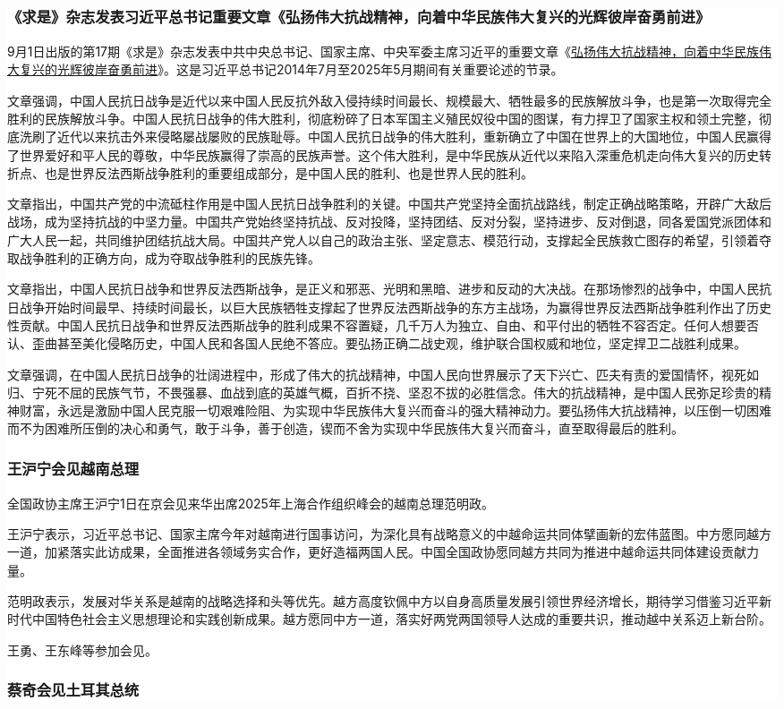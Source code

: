 <iframe
    width="100%"
    height="450"
    src="https://content-static.cctvnews.cctv.com/snow-book/video.html?item_id=9962670280083031019&track_id=1E1B7DAE-DFB6-45B2-8445-79DB5EDAF804_778476957034"
></iframe>

### 《求是》杂志发表习近平总书记重要文章《弘扬伟大抗战精神，向着中华民族伟大复兴的光辉彼岸奋勇前进》

9月1日出版的第17期《求是》杂志发表中共中央总书记、国家主席、中央军委主席习近平的重要文章《[弘扬伟大抗战精神，向着中华民族伟大复兴的光辉彼岸奋勇前进](https://www.gov.cn/yaowen/liebiao/202508/content_7038504.htm)》。这是习近平总书记2014年7月至2025年5月期间有关重要论述的节录。

文章强调，中国人民抗日战争是近代以来中国人民反抗外敌入侵持续时间最长、规模最大、牺牲最多的民族解放斗争，也是第一次取得完全胜利的民族解放斗争。中国人民抗日战争的伟大胜利，彻底粉碎了日本军国主义殖民奴役中国的图谋，有力捍卫了国家主权和领土完整，彻底洗刷了近代以来抗击外来侵略屡战屡败的民族耻辱。中国人民抗日战争的伟大胜利，重新确立了中国在世界上的大国地位，中国人民赢得了世界爱好和平人民的尊敬，中华民族赢得了崇高的民族声誉。这个伟大胜利，是中华民族从近代以来陷入深重危机走向伟大复兴的历史转折点、也是世界反法西斯战争胜利的重要组成部分，是中国人民的胜利、也是世界人民的胜利。

文章指出，中国共产党的中流砥柱作用是中国人民抗日战争胜利的关键。中国共产党坚持全面抗战路线，制定正确战略策略，开辟广大敌后战场，成为坚持抗战的中坚力量。中国共产党始终坚持抗战、反对投降，坚持团结、反对分裂，坚持进步、反对倒退，同各爱国党派团体和广大人民一起，共同维护团结抗战大局。中国共产党人以自己的政治主张、坚定意志、模范行动，支撑起全民族救亡图存的希望，引领着夺取战争胜利的正确方向，成为夺取战争胜利的民族先锋。

文章指出，中国人民抗日战争和世界反法西斯战争，是正义和邪恶、光明和黑暗、进步和反动的大决战。在那场惨烈的战争中，中国人民抗日战争开始时间最早、持续时间最长，以巨大民族牺牲支撑起了世界反法西斯战争的东方主战场，为赢得世界反法西斯战争胜利作出了历史性贡献。中国人民抗日战争和世界反法西斯战争的胜利成果不容置疑，几千万人为独立、自由、和平付出的牺牲不容否定。任何人想要否认、歪曲甚至美化侵略历史，中国人民和各国人民绝不答应。要弘扬正确二战史观，维护联合国权威和地位，坚定捍卫二战胜利成果。

文章强调，在中国人民抗日战争的壮阔进程中，形成了伟大的抗战精神，中国人民向世界展示了天下兴亡、匹夫有责的爱国情怀，视死如归、宁死不屈的民族气节，不畏强暴、血战到底的英雄气概，百折不挠、坚忍不拔的必胜信念。伟大的抗战精神，是中国人民弥足珍贵的精神财富，永远是激励中国人民克服一切艰难险阻、为实现中华民族伟大复兴而奋斗的强大精神动力。要弘扬伟大抗战精神，以压倒一切困难而不为困难所压倒的决心和勇气，敢于斗争，善于创造，锲而不舍为实现中华民族伟大复兴而奋斗，直至取得最后的胜利。

<iframe
    width="100%"
    height="450"
    src="https://content-static.cctvnews.cctv.com/snow-book/video.html?item_id=1305597000071257511&track_id=C4EE42BB-A171-4A3D-867A-A743AAE8CDBA_778476962956"
></iframe>

### 王沪宁会见越南总理

全国政协主席王沪宁1日在京会见来华出席2025年上海合作组织峰会的越南总理范明政。

王沪宁表示，习近平总书记、国家主席今年对越南进行国事访问，为深化具有战略意义的中越命运共同体擘画新的宏伟蓝图。中方愿同越方一道，加紧落实此访成果，全面推进各领域务实合作，更好造福两国人民。中国全国政协愿同越方共同为推进中越命运共同体建设贡献力量。

范明政表示，发展对华关系是越南的战略选择和头等优先。越方高度钦佩中方以自身高质量发展引领世界经济增长，期待学习借鉴习近平新时代中国特色社会主义思想理论和实践创新成果。越方愿同中方一道，落实好两党两国领导人达成的重要共识，推动越中关系迈上新台阶。

王勇、王东峰等参加会见。

<iframe
    width="100%"
    height="450"
    src="https://content-static.cctvnews.cctv.com/snow-book/video.html?item_id=16085659024999483621&track_id=07BE6CCC-0F3A-40D4-80B5-82C506C5031F_778476968625"
></iframe>

### 蔡奇会见土耳其总统

